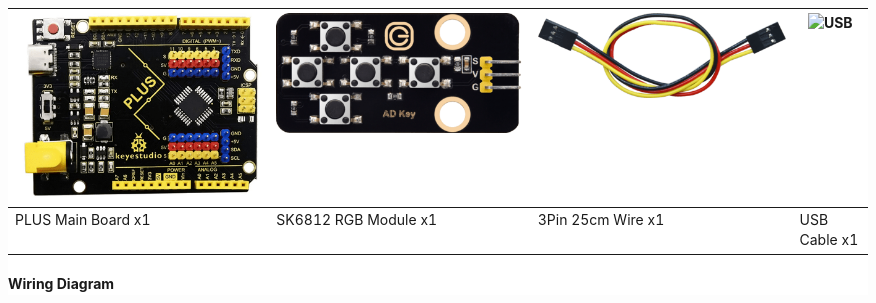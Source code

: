 | ![KS0486](media/KS0486.png) | ![KS6068](media/KS6068.png) | ![3pin](media/3pin.png) | ![USB](media/USB.png) |
| --------------------------- | --------------------------- | ----------------------- | --------------------- |
| PLUS Main Board x1          | SK6812 RGB Module x1        | 3Pin 25cm Wire x1       | USB Cable  x1         |



#### Wiring Diagram
